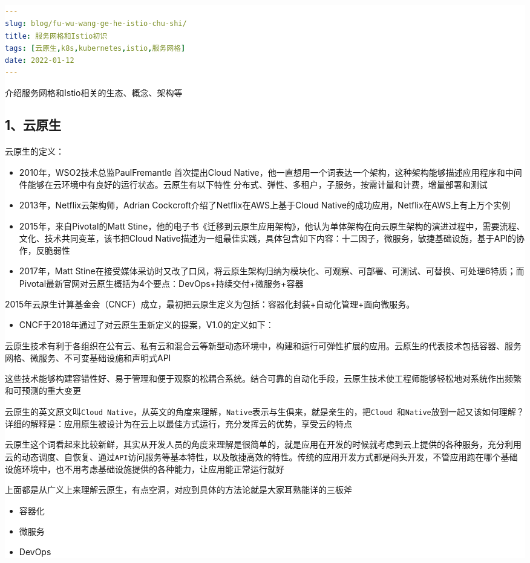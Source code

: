 ```yaml
---
slug: blog/fu-wu-wang-ge-he-istio-chu-shi/
title: 服务网格和Istio初识
tags: [云原生,k8s,kubernetes,istio,服务网格]
date: 2022-01-12
---
```

介绍服务网格和Istio相关的生态、概念、架构等

## 1、云原生

云原生的定义：

- 2010年，WSO2技术总监PaulFremantle 首次提出Cloud Native，他一直想用一个词表达一个架构，这种架构能够描述应用程序和中间件能够在云环境中有良好的运行状态。云原生有以下特性 分布式、弹性、多租户，子服务，按需计量和计费，增量部署和测试

- 2013年，Netflix云架构师，Adrian Cockcroft介绍了Netflix在AWS上基于Cloud Native的成功应用，Netflix在AWS上有上万个实例

- 2015年，来自Pivotal的Matt Stine，他的电子书《迁移到云原生应用架构》，他认为单体架构在向云原生架构的演进过程中，需要流程、文化、技术共同变革，该书把Cloud Native描述为一组最佳实践，具体包含如下内容：十二因子，微服务，敏捷基础设施，基于API的协作，反脆弱性

- 2017年，Matt Stine在接受媒体采访时又改了口风，将云原生架构归纳为模块化、可观察、可部署、可测试、可替换、可处理6特质；而Pivotal最新官网对云原生概括为4个要点：DevOps+持续交付+微服务+容器

2015年云原生计算基金会（CNCF）成立，最初把云原生定义为包括：容器化封装+自动化管理+面向微服务。

- CNCF于2018年通过了对云原生重新定义的提案，V1.0的定义如下：

云原生技术有利于各组织在公有云、私有云和混合云等新型动态环境中，构建和运行可弹性扩展的应用。云原生的代表技术包括容器、服务网格、微服务、不可变基础设施和声明式API

这些技术能够构建容错性好、易于管理和便于观察的松耦合系统。结合可靠的自动化手段，云原生技术使工程师能够轻松地对系统作出频繁和可预测的重大变更

云原生的英文原文叫`Cloud Native`，从英文的角度来理解，`Native`表示与生俱来，就是亲生的，把`Cloud `和`Native`放到一起又该如何理解？详细的解释是：应用原生被设计为在云上以最佳方式运行，充分发挥云的优势，享受云的特点

云原生这个词看起来比较新鲜，其实从开发人员的角度来理解是很简单的，就是应用在开发的时候就考虑到云上提供的各种服务，充分利用云的动态调度、自恢复、通过`API`访问服务等基本特性，以及敏捷高效的特性。传统的应用开发方式都是闷头开发，不管应用跑在哪个基础设施环境中，也不用考虑基础设施提供的各种能力，让应用能正常运行就好

上面都是从广义上来理解云原生，有点空洞，对应到具体的方法论就是大家耳熟能详的三板斧

- 容器化

- 微服务

- DevOps
